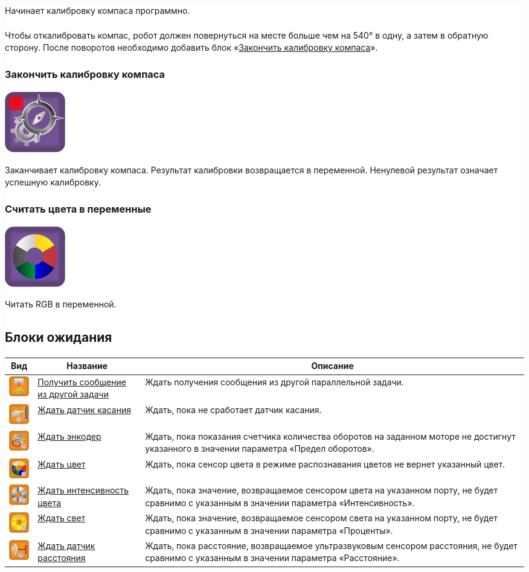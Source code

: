 Начинает калибровку компаса программно.\
\
Чтобы откалибровать компас, робот должен повернуться на месте больше чем на 540° в одну, а затем в обратную сторону. После поворотов необходимо добавить блок «[Закончить калибровку компаса](blocks.md#zakonchit-kalibrovku-kompasa)».

### Закончить калибровку компаса

![Закончить калибровку компаса](<../.gitbook/assets/stopCompassCalibrationBlock (1).png>)

Заканчивает калибровку компаса. Результат калибровки возвращается в переменной. Ненулевой результат означает успешную калибровку.

### Считать цвета в переменные

![Считать цвета в переменные](<../.gitbook/assets/readRGBBlock (1).png>)

Читать RGB в переменной.

## Блоки ожидания

| Вид                                                                                        | Название                                                                               | Описание                                                                                                                                  |
| ------------------------------------------------------------------------------------------ | -------------------------------------------------------------------------------------- | ----------------------------------------------------------------------------------------------------------------------------------------- |
| <img src="../.gitbook/assets/receiveMessageThreadsBlock.png" alt="" data-size="original">  | [Получить сообщение из другой задачи](blocks.md#poluchit-soobshenie-iz-drugoi-zadachi) | Ждать получения сообщения из другой параллельной задачи.                                                                                  |
| <img src="../.gitbook/assets/waitForTouchSensorBlock.png" alt="" data-size="original">     | [Ждать датчик касания](blocks.md#zhdat-datchik-kasaniya)                               | Ждать, пока не сработает датчик касания.                                                                                                  |
| <img src="../.gitbook/assets/waitForEncoderBlock.png" alt="" data-size="original">         | [Ждать энкодер](blocks.md#zhdat-enkoder)                                               | Ждать, пока показания счетчика количества оборотов на заданном моторе не достигнут указанного в значении параметра «Предел оборотов».     |
| <img src="../.gitbook/assets/waitForColorBlock.png" alt="" data-size="original">           | [Ждать цвет](blocks.md#zhdat-cvet)                                                     | Ждать, пока сенсор цвета в режиме распознавания цветов не вернет указанный цвет.                                                          |
| <img src="../.gitbook/assets/waitForColorIntensityBlock.png" alt="" data-size="original">  | [Ждать интенсивность цвета](blocks.md#zhdat-intensivnost-cveta)                        | Ждать, пока значение, возвращаемое сенсором цвета на указанном порту, не будет сравнимо с указанным в значении параметра «Интенсивность». |
| <img src="../.gitbook/assets/waitForLightBlock.png" alt="" data-size="original">           | [Ждать свет](blocks.md#zhdat-svet)                                                     | Ждать, пока значение, возвращаемое сенсором света на указанном порту, не будет сравнимо с указанным в значении параметра «Проценты».      |
| <img src="../.gitbook/assets/waitForSonarDistanceBlock.png" alt="" data-size="original">   | [Ждать датчик расстояния](blocks.md#zhdat-datchik-rasstoyaniya)                        | Ждать, пока расстояние, возвращаемое ультразвуковым сенсором расстояния, не будет сравнимо с указанным в значении параметра «Расстояние». |